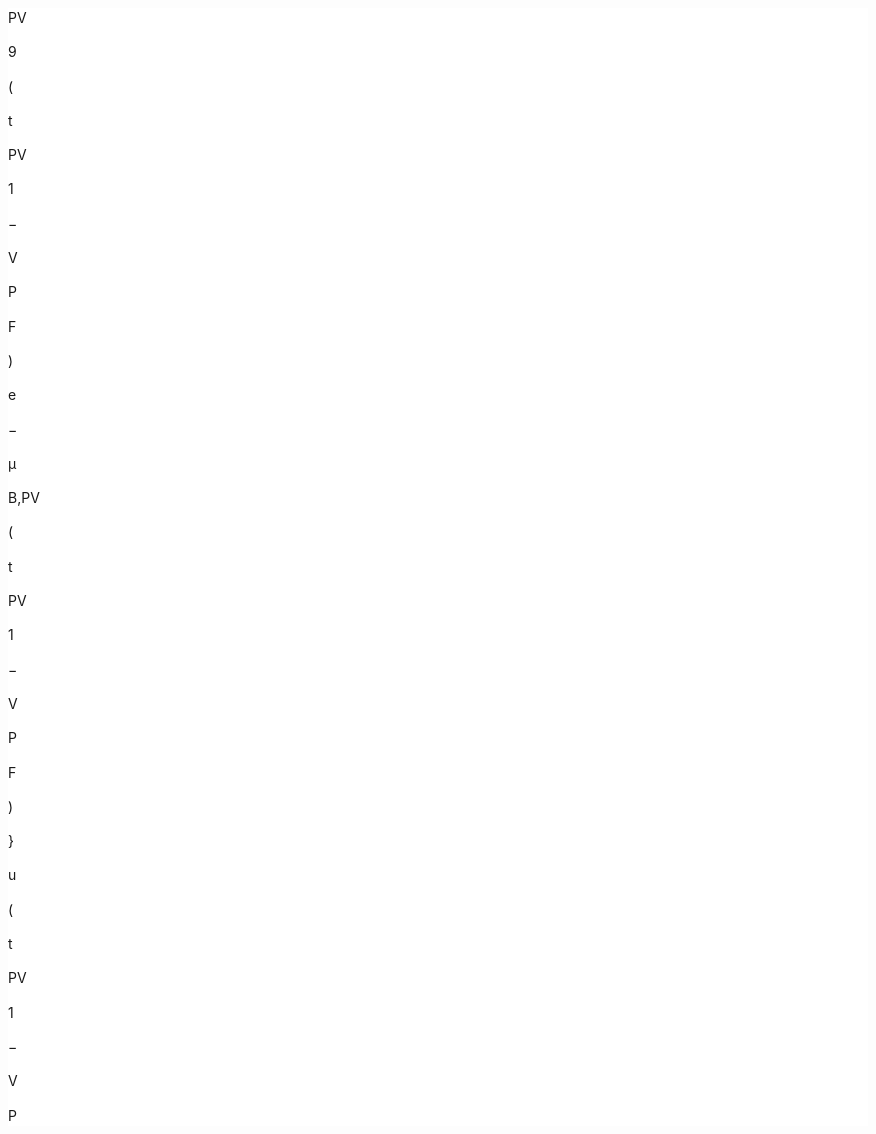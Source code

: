 PV

9

(

t

PV

1

−

V

P

F

)

e

−

μ

B,PV

(

t

PV

1

−

V

P

F

)

}

u

(

t

PV

1

−

V

P
